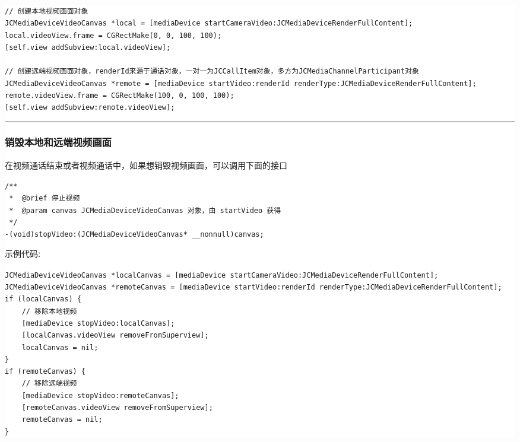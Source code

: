     // 创建本地视频画面对象
    JCMediaDeviceVideoCanvas *local = [mediaDevice startCameraVideo:JCMediaDeviceRenderFullContent];
    local.videoView.frame = CGRectMake(0, 0, 100, 100);
    [self.view addSubview:local.videoView];
    
    // 创建远端视频画面对象，renderId来源于通话对象，一对一为JCCallItem对象，多方为JCMediaChannelParticipant对象
    JCMediaDeviceVideoCanvas *remote = [mediaDevice startVideo:renderId renderType:JCMediaDeviceRenderFullContent];
    remote.videoView.frame = CGRectMake(100, 0, 100, 100);
    [self.view addSubview:remote.videoView];





-----







### 销毁本地和远端视频画面

在视频通话结束或者视频通话中，如果想销毁视频画面，可以调用下面的接口





    /**
     *  @brief 停止视频
     *  @param canvas JCMediaDeviceVideoCanvas 对象，由 startVideo 获得
     */
    -(void)stopVideo:(JCMediaDeviceVideoCanvas* __nonnull)canvas;





示例代码:





    JCMediaDeviceVideoCanvas *localCanvas = [mediaDevice startCameraVideo:JCMediaDeviceRenderFullContent];
    JCMediaDeviceVideoCanvas *remoteCanvas = [mediaDevice startVideo:renderId renderType:JCMediaDeviceRenderFullContent];
    if (localCanvas) {
        // 移除本地视频
        [mediaDevice stopVideo:localCanvas];
        [localCanvas.videoView removeFromSuperview];
        localCanvas = nil;
    }
    if (remoteCanvas) {
        // 移除远端视频
        [mediaDevice stopVideo:remoteCanvas];
        [remoteCanvas.videoView removeFromSuperview];
        remoteCanvas = nil;
    }
